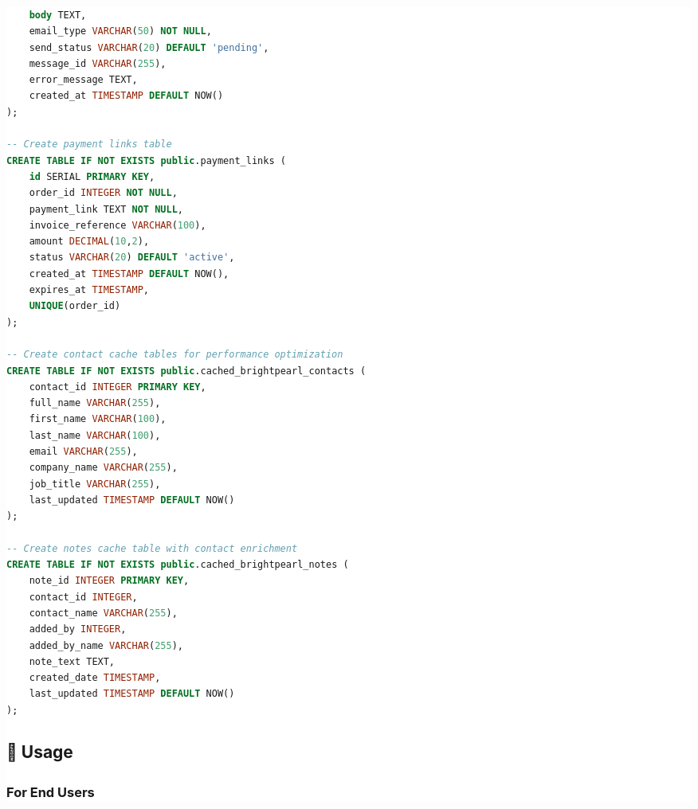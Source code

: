 ```sql
    body TEXT,
    email_type VARCHAR(50) NOT NULL,
    send_status VARCHAR(20) DEFAULT 'pending',
    message_id VARCHAR(255),
    error_message TEXT,
    created_at TIMESTAMP DEFAULT NOW()
);

-- Create payment links table
CREATE TABLE IF NOT EXISTS public.payment_links (
    id SERIAL PRIMARY KEY,
    order_id INTEGER NOT NULL,
    payment_link TEXT NOT NULL,
    invoice_reference VARCHAR(100),
    amount DECIMAL(10,2),
    status VARCHAR(20) DEFAULT 'active',
    created_at TIMESTAMP DEFAULT NOW(),
    expires_at TIMESTAMP,
    UNIQUE(order_id)
);

-- Create contact cache tables for performance optimization
CREATE TABLE IF NOT EXISTS public.cached_brightpearl_contacts (
    contact_id INTEGER PRIMARY KEY,
    full_name VARCHAR(255),
    first_name VARCHAR(100),
    last_name VARCHAR(100),
    email VARCHAR(255),
    company_name VARCHAR(255),
    job_title VARCHAR(255),
    last_updated TIMESTAMP DEFAULT NOW()
);

-- Create notes cache table with contact enrichment
CREATE TABLE IF NOT EXISTS public.cached_brightpearl_notes (
    note_id INTEGER PRIMARY KEY,
    contact_id INTEGER,
    contact_name VARCHAR(255),
    added_by INTEGER,
    added_by_name VARCHAR(255),
    note_text TEXT,
    created_date TIMESTAMP,
    last_updated TIMESTAMP DEFAULT NOW()
);
```

## 🚀 Usage

### For End Users
